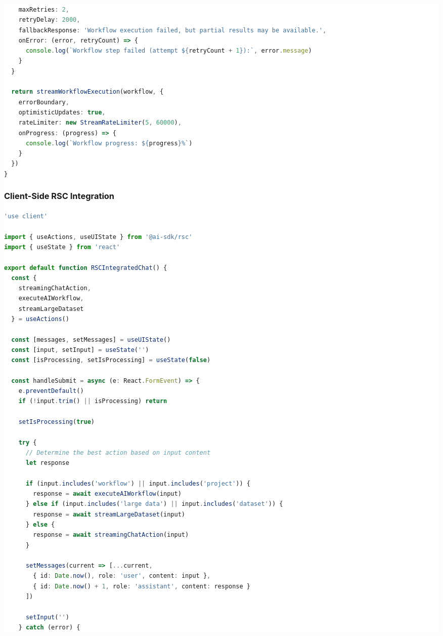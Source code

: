 ```typescript
    maxRetries: 2,
    retryDelay: 2000,
    fallbackResponse: 'Workflow execution failed, but partial results may be available.',
    onError: (error, retryCount) => {
      console.log(`Workflow step failed (attempt ${retryCount + 1}):`, error.message)
    }
  }

  return streamWorkflowExecution(workflow, {
    errorBoundary,
    optimisticUpdates: true,
    rateLimiter: new StreamRateLimiter(5, 60000),
    onProgress: (progress) => {
      console.log(`Workflow progress: ${progress}%`)
    }
  })
}
```

### Client-Side RSC Integration

```typescript
'use client'

import { useActions, useUIState } from '@ai-sdk/rsc'
import { useState } from 'react'

export default function RSCIntegratedChat() {
  const { 
    streamingChatAction,
    executeAIWorkflow,
    streamLargeDataset 
  } = useActions()
  
  const [messages, setMessages] = useUIState()
  const [input, setInput] = useState('')
  const [isProcessing, setIsProcessing] = useState(false)

  const handleSubmit = async (e: React.FormEvent) => {
    e.preventDefault()
    if (!input.trim() || isProcessing) return

    setIsProcessing(true)

    try {
      // Determine the best action based on input content
      let response
      
      if (input.includes('workflow') || input.includes('project')) {
        response = await executeAIWorkflow(input)
      } else if (input.includes('large data') || input.includes('dataset')) {
        response = await streamLargeDataset(input)
      } else {
        response = await streamingChatAction(input)
      }

      setMessages(current => [...current, 
        { id: Date.now(), role: 'user', content: input },
        { id: Date.now() + 1, role: 'assistant', content: response }
      ])
      
      setInput('')
    } catch (error) {
```